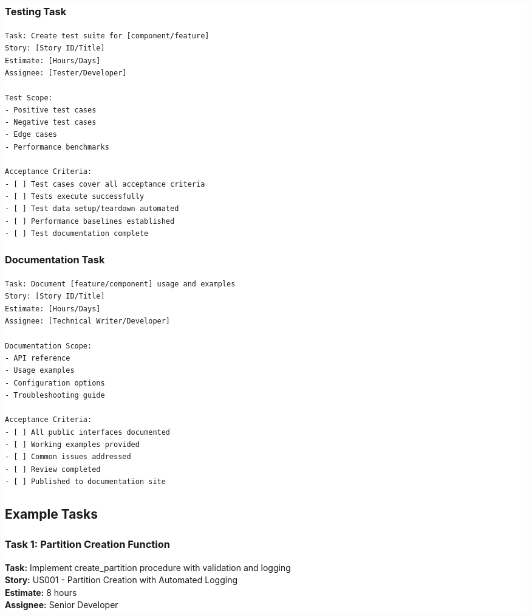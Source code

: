 ### Testing Task
```
Task: Create test suite for [component/feature]
Story: [Story ID/Title]
Estimate: [Hours/Days]
Assignee: [Tester/Developer]

Test Scope:
- Positive test cases
- Negative test cases
- Edge cases
- Performance benchmarks

Acceptance Criteria:
- [ ] Test cases cover all acceptance criteria
- [ ] Tests execute successfully
- [ ] Test data setup/teardown automated
- [ ] Performance baselines established
- [ ] Test documentation complete
```

### Documentation Task
```
Task: Document [feature/component] usage and examples
Story: [Story ID/Title]
Estimate: [Hours/Days]
Assignee: [Technical Writer/Developer]

Documentation Scope:
- API reference
- Usage examples
- Configuration options
- Troubleshooting guide

Acceptance Criteria:
- [ ] All public interfaces documented
- [ ] Working examples provided
- [ ] Common issues addressed
- [ ] Review completed
- [ ] Published to documentation site
```

## Example Tasks

### Task 1: Partition Creation Function
**Task:** Implement create_partition procedure with validation and logging  
**Story:** US001 - Partition Creation with Automated Logging  
**Estimate:** 8 hours  
**Assignee:** Senior Developer
